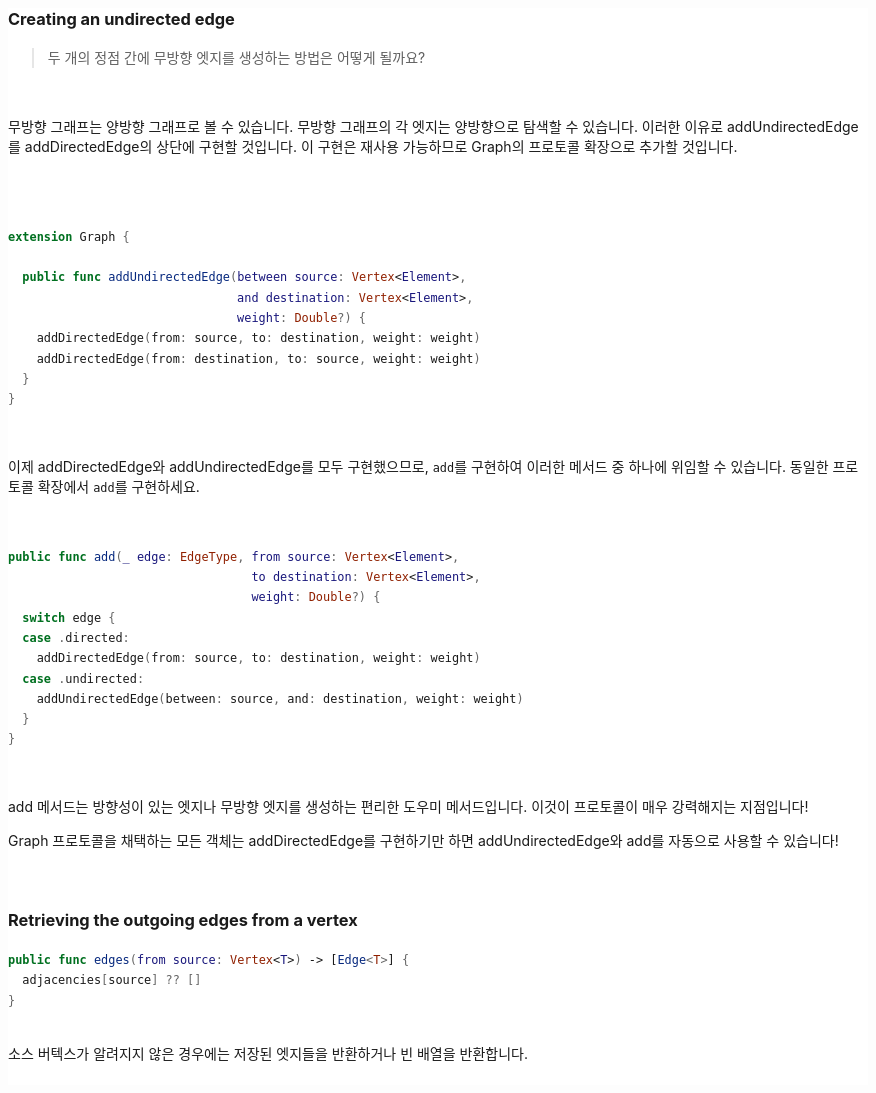 ### Creating an undirected edge

> 두 개의 정점 간에 무방향 엣지를 생성하는 방법은 어떻게 될까요? </br>
</br>

무방향 그래프는 양방향 그래프로 볼 수 있습니다. 무방향 그래프의 각 엣지는 양방향으로 탐색할 수 있습니다. 이러한 이유로 addUndirectedEdge를 addDirectedEdge의 상단에 구현할 것입니다. 이 구현은 재사용 가능하므로 Graph의 프로토콜 확장으로 추가할 것입니다.

</br>
</br>

```swift
extension Graph {

  public func addUndirectedEdge(between source: Vertex<Element>,
                                and destination: Vertex<Element>,
                                weight: Double?) {
    addDirectedEdge(from: source, to: destination, weight: weight)
    addDirectedEdge(from: destination, to: source, weight: weight)
  }
}
```

</br>

이제 addDirectedEdge와 addUndirectedEdge를 모두 구현했으므로, `add`를 구현하여 이러한 메서드 중 하나에 위임할 수 있습니다. 동일한 프로토콜 확장에서 `add`를 구현하세요.

</br>

```swift
public func add(_ edge: EdgeType, from source: Vertex<Element>,
                                  to destination: Vertex<Element>,
                                  weight: Double?) {
  switch edge {
  case .directed:
    addDirectedEdge(from: source, to: destination, weight: weight)
  case .undirected:
    addUndirectedEdge(between: source, and: destination, weight: weight)
  }
}
```
</br>

add 메서드는 방향성이 있는 엣지나 무방향 엣지를 생성하는 편리한 도우미 메서드입니다. 이것이 프로토콜이 매우 강력해지는 지점입니다! </br>

Graph 프로토콜을 채택하는 모든 객체는 addDirectedEdge를 구현하기만 하면 addUndirectedEdge와 add를 자동으로 사용할 수 있습니다!

</br>

### Retrieving the outgoing edges from a vertex

```swift
public func edges(from source: Vertex<T>) -> [Edge<T>] {
  adjacencies[source] ?? []
}
```
</br>
소스 버텍스가 알려지지 않은 경우에는 저장된 엣지들을 반환하거나 빈 배열을 반환합니다. </br>
</br>
